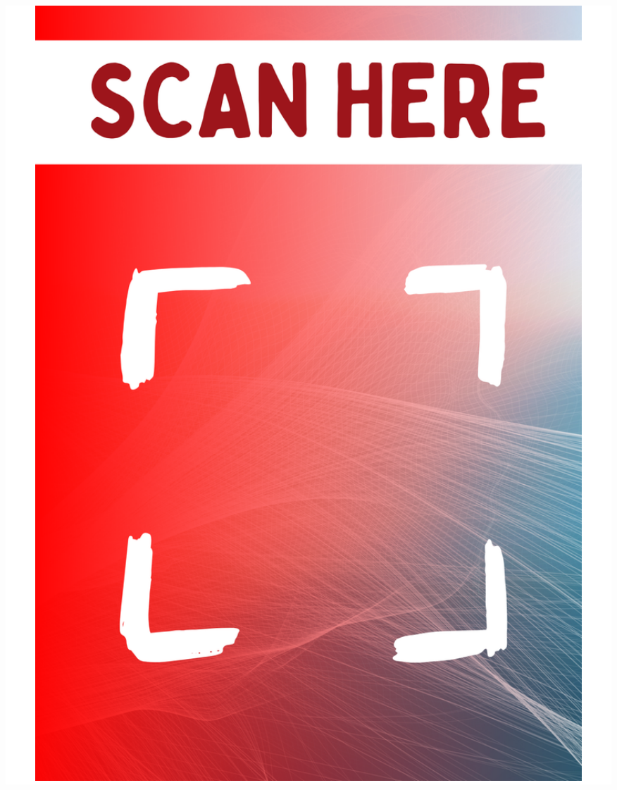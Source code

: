 <img src="/images/28.png" style="width: 100%; max-width: none; height: auto;" alt="Perspective Views 12">